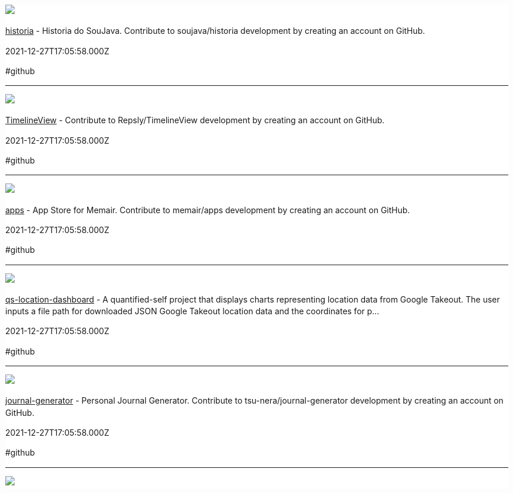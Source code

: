 ![](https://opengraph.githubassets.com/2013edd522cf129123491ccbfbd2656c746758fa25203a24528071b872d415aa/soujava/historia)

[historia](https://github.com/soujava/historia) - Historia do SouJava. Contribute to soujava/historia development by creating an account on GitHub.

2021-12-27T17:05:58.000Z

#github

---

![](https://opengraph.githubassets.com/4d93cb290cf512cffe1fb8732b96025da5fd03d7025eb1b819f2d3aa9af632a9/Repsly/TimelineView)

[TimelineView](https://github.com/Repsly/TimelineView) - Contribute to Repsly/TimelineView development by creating an account on GitHub.

2021-12-27T17:05:58.000Z

#github

---

![](https://opengraph.githubassets.com/f3b2f4dfa3c74e74ea796da40ada79313b44555f17091897ab89acf765751267/memair/apps)

[apps](https://github.com/memair/apps) - App Store for Memair. Contribute to memair/apps development by creating an account on GitHub.

2021-12-27T17:05:58.000Z

#github

---

![](https://opengraph.githubassets.com/1003d5876476f0eff9368040b00ca76a12ad3c67b15a5359882a81923ef07303/tyguy-1122/qs-location-dashboard)

[qs-location-dashboard](https://github.com/tyguy-1122/qs-location-dashboard) - A quantified-self project that displays charts representing location data from Google Takeout. The user inputs a file path for downloaded JSON Google Takeout location data and the coordinates for p...

2021-12-27T17:05:58.000Z

#github

---

![](https://opengraph.githubassets.com/ad76ad09ff4ef4bb1d35ab7096484db9bb82e5a6317f2f32a366d0b63546d38f/tsu-nera/journal-generator)

[journal-generator](https://github.com/tsu-nera/journal-generator) - Personal Journal Generator. Contribute to tsu-nera/journal-generator development by creating an account on GitHub.

2021-12-27T17:05:58.000Z

#github

---

![](https://opengraph.githubassets.com/7a3aae1fa4dea3dbaea0e46e139303ee6375d974a4e9bf22474920f7233f70fe/reubn/daylight)
